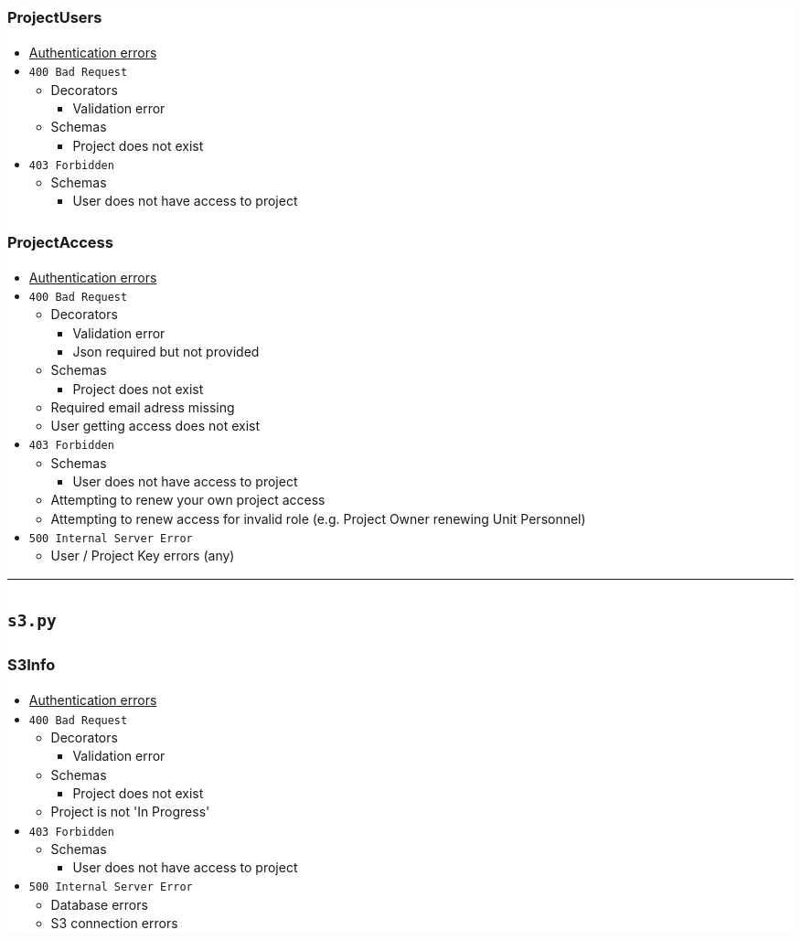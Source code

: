 ### ProjectUsers

- [Authentication errors](#authentication)
- `400 Bad Request`
  - Decorators
    - Validation error
  - Schemas
    - Project does not exist
- `403 Forbidden`
  - Schemas
    - User does not have access to project

### ProjectAccess

- [Authentication errors](#authentication)
- `400 Bad Request`
  - Decorators
    - Validation error
    - Json required but not provided
  - Schemas
    - Project does not exist
  - Required email adress missing
  - User getting access does not exist
- `403 Forbidden`
  - Schemas
    - User does not have access to project
  - Attempting to renew your own project access
  - Attempting to renew access for invalid role (e.g. Project Owner renewing Unit Personnel)
- `500 Internal Server Error`
  - User / Project Key errors (any)

***

## `s3.py`

### S3Info

- [Authentication errors](#authentication)
- `400 Bad Request`
  - Decorators
    - Validation error
  - Schemas
    - Project does not exist
  - Project is not 'In Progress'
- `403 Forbidden`
  - Schemas
    - User does not have access to project
- `500 Internal Server Error`
  - Database errors
  - S3 connection errors
